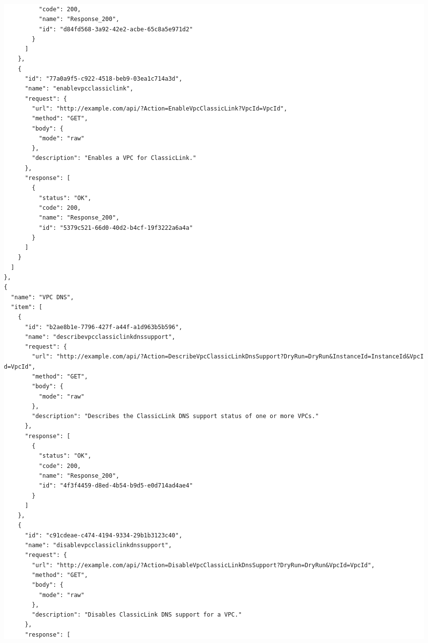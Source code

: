               "code": 200,
              "name": "Response_200",
              "id": "d84fd568-3a92-42e2-acbe-65c8a5e971d2"
            }
          ]
        },
        {
          "id": "77a0a9f5-c922-4518-beb9-03ea1c714a3d",
          "name": "enablevpcclassiclink",
          "request": {
            "url": "http://example.com/api/?Action=EnableVpcClassicLink?VpcId=VpcId",
            "method": "GET",
            "body": {
              "mode": "raw"
            },
            "description": "Enables a VPC for ClassicLink."
          },
          "response": [
            {
              "status": "OK",
              "code": 200,
              "name": "Response_200",
              "id": "5379c521-66d0-40d2-b4cf-19f3222a6a4a"
            }
          ]
        }
      ]
    },
    {
      "name": "VPC DNS",
      "item": [
        {
          "id": "b2ae8b1e-7796-427f-a44f-a1d963b5b596",
          "name": "describevpcclassiclinkdnssupport",
          "request": {
            "url": "http://example.com/api/?Action=DescribeVpcClassicLinkDnsSupport?DryRun=DryRun&InstanceId=InstanceId&VpcId=VpcId",
            "method": "GET",
            "body": {
              "mode": "raw"
            },
            "description": "Describes the ClassicLink DNS support status of one or more VPCs."
          },
          "response": [
            {
              "status": "OK",
              "code": 200,
              "name": "Response_200",
              "id": "4f3f4459-d8ed-4b54-b9d5-e0d714ad4ae4"
            }
          ]
        },
        {
          "id": "c91cdeae-c474-4194-9334-29b1b3123c40",
          "name": "disablevpcclassiclinkdnssupport",
          "request": {
            "url": "http://example.com/api/?Action=DisableVpcClassicLinkDnsSupport?DryRun=DryRun&VpcId=VpcId",
            "method": "GET",
            "body": {
              "mode": "raw"
            },
            "description": "Disables ClassicLink DNS support for a VPC."
          },
          "response": [